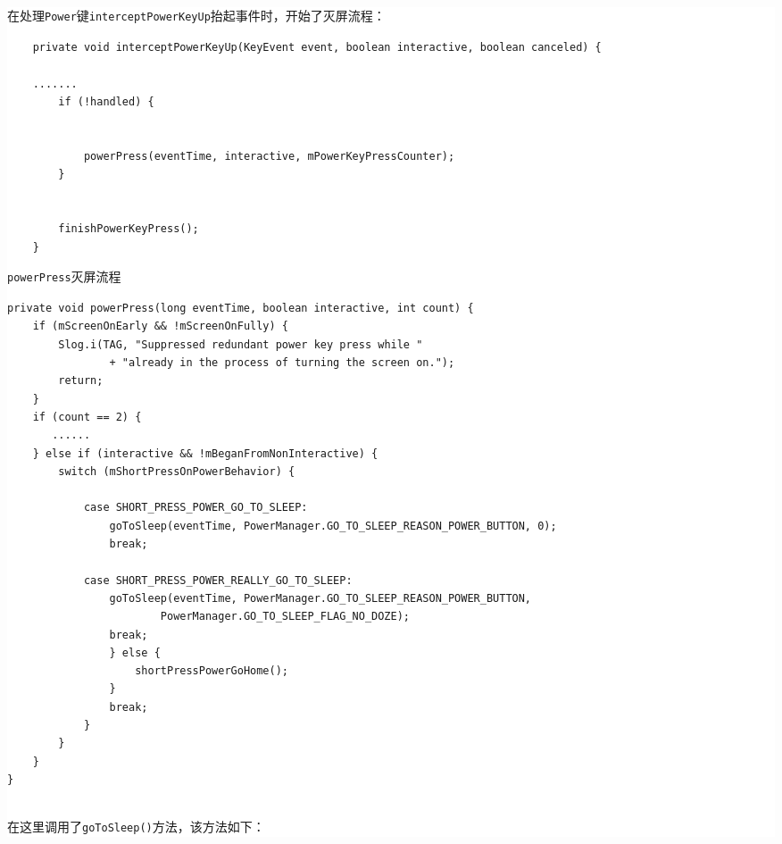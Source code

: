 在处理`Power`键`interceptPowerKeyUp`抬起事件时，开始了灭屏流程：

```
    private void interceptPowerKeyUp(KeyEvent event, boolean interactive, boolean canceled) {
   
    .......
        if (!handled) {
          
            
            powerPress(eventTime, interactive, mPowerKeyPressCounter);
        }

        
        finishPowerKeyPress();
    }

```

`powerPress`灭屏流程

```
private void powerPress(long eventTime, boolean interactive, int count) {
    if (mScreenOnEarly && !mScreenOnFully) {
        Slog.i(TAG, "Suppressed redundant power key press while "
                + "already in the process of turning the screen on.");
        return;
    }
    if (count == 2) {
       ......
    } else if (interactive && !mBeganFromNonInteractive) {
        switch (mShortPressOnPowerBehavior) {
            
            case SHORT_PRESS_POWER_GO_TO_SLEEP:
                goToSleep(eventTime, PowerManager.GO_TO_SLEEP_REASON_POWER_BUTTON, 0);
                break;
            
            case SHORT_PRESS_POWER_REALLY_GO_TO_SLEEP:
                goToSleep(eventTime, PowerManager.GO_TO_SLEEP_REASON_POWER_BUTTON,
                        PowerManager.GO_TO_SLEEP_FLAG_NO_DOZE);
                break;
                } else {
                    shortPressPowerGoHome();
                }
                break;
            }
        }
    }
}


```

在这里调用了`goToSleep()`方法，该方法如下：
